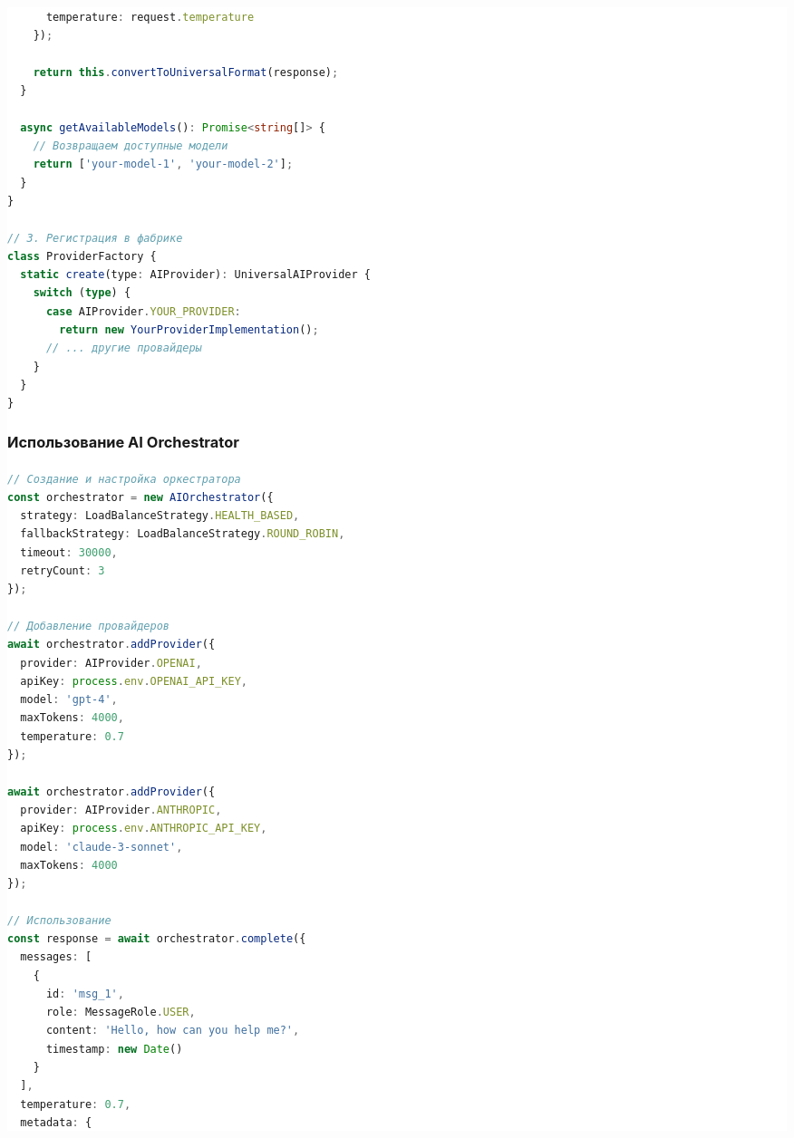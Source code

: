 ```typescript
      temperature: request.temperature
    });

    return this.convertToUniversalFormat(response);
  }

  async getAvailableModels(): Promise<string[]> {
    // Возвращаем доступные модели
    return ['your-model-1', 'your-model-2'];
  }
}

// 3. Регистрация в фабрике
class ProviderFactory {
  static create(type: AIProvider): UniversalAIProvider {
    switch (type) {
      case AIProvider.YOUR_PROVIDER:
        return new YourProviderImplementation();
      // ... другие провайдеры
    }
  }
}
```

### Использование AI Orchestrator

```typescript
// Создание и настройка оркестратора
const orchestrator = new AIOrchestrator({
  strategy: LoadBalanceStrategy.HEALTH_BASED,
  fallbackStrategy: LoadBalanceStrategy.ROUND_ROBIN,
  timeout: 30000,
  retryCount: 3
});

// Добавление провайдеров
await orchestrator.addProvider({
  provider: AIProvider.OPENAI,
  apiKey: process.env.OPENAI_API_KEY,
  model: 'gpt-4',
  maxTokens: 4000,
  temperature: 0.7
});

await orchestrator.addProvider({
  provider: AIProvider.ANTHROPIC,
  apiKey: process.env.ANTHROPIC_API_KEY,
  model: 'claude-3-sonnet',
  maxTokens: 4000
});

// Использование
const response = await orchestrator.complete({
  messages: [
    {
      id: 'msg_1',
      role: MessageRole.USER,
      content: 'Hello, how can you help me?',
      timestamp: new Date()
    }
  ],
  temperature: 0.7,
  metadata: {
```